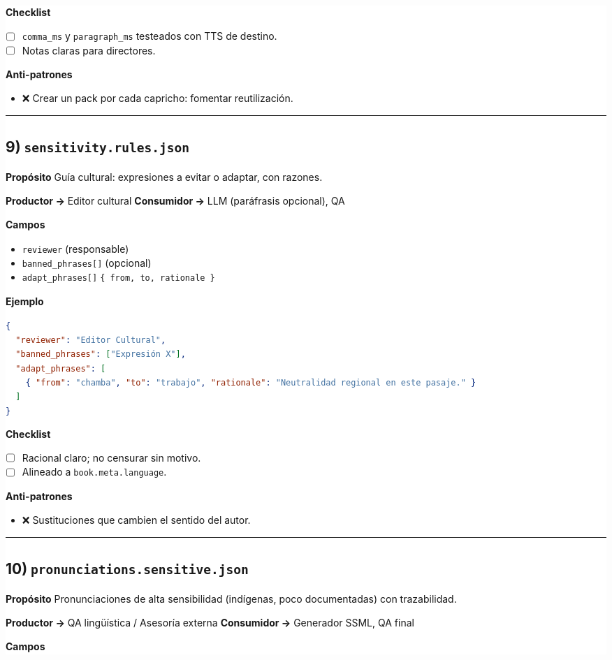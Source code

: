 **Checklist**

* [ ] `comma_ms` y `paragraph_ms` testeados con TTS de destino.
* [ ] Notas claras para directores.

**Anti-patrones**

* ❌ Crear un pack por cada capricho: fomentar reutilización.

---

## 9) `sensitivity.rules.json`

**Propósito**
Guía cultural: expresiones a evitar o adaptar, con razones.

**Productor →** Editor cultural
**Consumidor →** LLM (paráfrasis opcional), QA

**Campos**

* `reviewer` (responsable)
* `banned_phrases[]` (opcional)
* `adapt_phrases[]` `{ from, to, rationale }`

**Ejemplo**

```json
{
  "reviewer": "Editor Cultural",
  "banned_phrases": ["Expresión X"],
  "adapt_phrases": [
    { "from": "chamba", "to": "trabajo", "rationale": "Neutralidad regional en este pasaje." }
  ]
}
```

**Checklist**

* [ ] Racional claro; no censurar sin motivo.
* [ ] Alineado a `book.meta.language`.

**Anti-patrones**

* ❌ Sustituciones que cambien el sentido del autor.

---

## 10) `pronunciations.sensitive.json`

**Propósito**
Pronunciaciones de alta sensibilidad (indígenas, poco documentadas) con trazabilidad.

**Productor →** QA lingüística / Asesoría externa
**Consumidor →** Generador SSML, QA final

**Campos**
